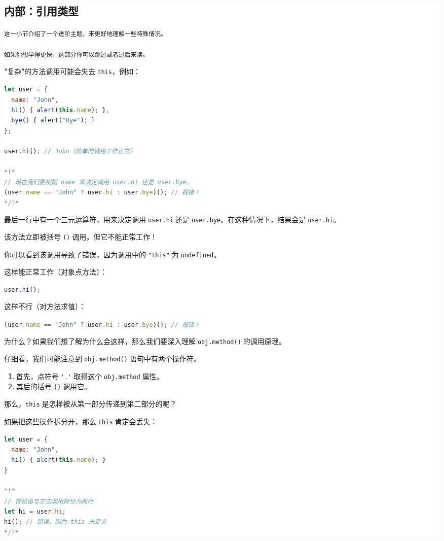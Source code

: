 ## 内部：引用类型

```warn header="高阶语言特性"
这一小节介绍了一个进阶主题，来更好地理解一些特殊情况。

如果你想学得更快，这部分你可以跳过或者过后来读。
```

“复杂”的方法调用可能会失去 `this`，例如：

```js run
let user = {
  name: "John",
  hi() { alert(this.name); },
  bye() { alert("Bye"); }
};

user.hi(); // John（简单的调用工作正常）

*!*
// 现在我们要根据 name 来决定调用 user.hi 还是 user.bye。
(user.name == "John" ? user.hi : user.bye)(); // 报错！
*/!*
```

最后一行中有一个三元运算符，用来决定调用 `user.hi` 还是 `user.bye`。在这种情况下，结果会是 `user.hi`。

该方法立即被括号 `()` 调用。但它不能正常工作！

你可以看到该调用导致了错误，因为调用中的 `"this"` 为 `undefined`。

这样能正常工作（对象点方法）：
```js
user.hi();
```

这样不行（对方法求值）：
```js
(user.name == "John" ? user.hi : user.bye)(); // 报错！
```

为什么？如果我们想了解为什么会这样，那么我们要深入理解 `obj.method()` 的调用原理。

仔细看，我们可能注意到 `obj.method()` 语句中有两个操作符。

1. 首先，点符号 `'.'` 取得这个 `obj.method` 属性。
2. 其后的括号 `()` 调用它。

那么，`this` 是怎样被从第一部分传递到第二部分的呢？

如果把这些操作拆分开，那么 `this` 肯定会丢失：

```js run
let user = {
  name: "John",
  hi() { alert(this.name); }
}

*!*
// 将赋值与方法调用拆分为两行
let hi = user.hi;
hi(); // 错误，因为 this 未定义
*/!*
```
